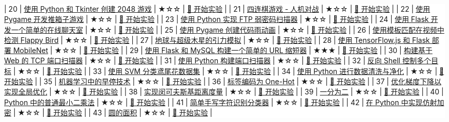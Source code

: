 |     20 | [使用 Python 和 Tkinter 创建 2048 游戏](https://labex.io/zh/courses/project-create-a-2048-game-in-python-with-tkinter)                 | ★☆☆    | [🚀 开始实验](https://labex.io/zh/courses/project-create-a-2048-game-in-python-with-tkinter)           |
|     21 | [四连棋游戏 - 人机对战](https://labex.io/zh/courses/project-connect-four-game-human-vs-ai)                                             | ★☆☆    | [🚀 开始实验](https://labex.io/zh/courses/project-connect-four-game-human-vs-ai)                       |
|     22 | [使用 Pygame 开发推箱子游戏](https://labex.io/zh/courses/project-push-box-game-with-pygame)                                            | ★☆☆    | [🚀 开始实验](https://labex.io/zh/courses/project-push-box-game-with-pygame)                           |
|     23 | [使用 Python 实现 FTP 弱密码扫描器](https://labex.io/zh/courses/project-ftp-weak-password-scanner-using-python)                        | ★☆☆    | [🚀 开始实验](https://labex.io/zh/courses/project-ftp-weak-password-scanner-using-python)              |
|     24 | [使用 Flask 开发一个简单的在线聊天室](https://labex.io/zh/courses/project-developing-a-simple-online-chat-room-using-flask)            | ★☆☆    | [🚀 开始实验](https://labex.io/zh/courses/project-developing-a-simple-online-chat-room-using-flask)    |
|     25 | [使用 Pygame 创建代码雨动画](https://labex.io/zh/courses/project-creating-a-code-rain-animation-using-pygame)                          | ★☆☆    | [🚀 开始实验](https://labex.io/zh/courses/project-creating-a-code-rain-animation-using-pygame)         |
|     26 | [使用模板匹配在视频中检测 Flappy Bird](https://labex.io/zh/courses/project-flappy-bird-detection-in-video-using-match-template)        | ★☆☆    | [🚀 开始实验](https://labex.io/zh/courses/project-flappy-bird-detection-in-video-using-match-template) |
|     27 | [地球与超级木星的引力模拟](https://labex.io/zh/courses/project-gravitational-simulation-of-earth-and-super-jupiter)                    | ★☆☆    | [🚀 开始实验](https://labex.io/zh/courses/project-gravitational-simulation-of-earth-and-super-jupiter) |
|     28 | [使用 TensorFlow.js 和 Flask 部署 MobileNet](https://labex.io/zh/courses/project-deploying-mobilenet-with-tensorflowjs-and-flask)      | ★☆☆    | [🚀 开始实验](https://labex.io/zh/courses/project-deploying-mobilenet-with-tensorflowjs-and-flask)     |
|     29 | [使用 Flask 和 MySQL 构建一个简单的 URL 缩短器](https://labex.io/zh/courses/project-build-a-simple-url-shortener-with-flask-and-mysql) | ★★★    | [🚀 开始实验](https://labex.io/zh/courses/project-build-a-simple-url-shortener-with-flask-and-mysql)   |
|     30 | [构建基于 Web 的 TCP 端口扫描器](https://labex.io/zh/courses/project-build-a-web-based-tcp-port-scanner)                               | ★☆☆    | [🚀 开始实验](https://labex.io/zh/courses/project-build-a-web-based-tcp-port-scanner)                  |
|     31 | [使用 Python 构建端口扫描器](https://labex.io/zh/courses/project-building-a-port-scanner-with-python)                                  | ★☆☆    | [🚀 开始实验](https://labex.io/zh/courses/project-building-a-port-scanner-with-python)                 |
|     32 | [反向 Shell 控制多个目标](https://labex.io/zh/courses/project-reverse-shell-to-control-multiple-targets)                               | ★☆☆    | [🚀 开始实验](https://labex.io/zh/courses/project-reverse-shell-to-control-multiple-targets)           |
|     33 | [使用 SVM 分类鸢尾花数据集](https://labex.io/zh/courses/project-classifying-iris-using-svm)                                            | ★☆☆    | [🚀 开始实验](https://labex.io/zh/courses/project-classifying-iris-using-svm)                          |
|     34 | [使用 Python 进行数据清洗与净化](https://labex.io/zh/courses/project-csv-data-purification)                                            | ★☆☆    | [🚀 开始实验](https://labex.io/zh/courses/project-csv-data-purification)                               |
|     35 | [机器学习中的早停技术](https://labex.io/zh/courses/project-early-stopping)                                                             | ★☆☆    | [🚀 开始实验](https://labex.io/zh/courses/project-early-stopping)                                      |
|     36 | [标签编码为 One-Hot](https://labex.io/zh/courses/project-encoding-label-to-one-hot)                                                    | ★☆☆    | [🚀 开始实验](https://labex.io/zh/courses/project-encoding-label-to-one-hot)                           |
|     37 | [优化梯度下降以实现全局优化](https://labex.io/zh/courses/project-haste-makes-waste)                                                    | ★☆☆    | [🚀 开始实验](https://labex.io/zh/courses/project-haste-makes-waste)                                   |
|     38 | [实现闵可夫斯基距离度量](https://labex.io/zh/courses/project-implementing-minkowski-distance-metric)                                   | ★☆☆    | [🚀 开始实验](https://labex.io/zh/courses/project-implementing-minkowski-distance-metric)              |
|     39 | [一分为二](https://labex.io/zh/courses/project-one-cut-into-two)                                                                       | ★☆☆    | [🚀 开始实验](https://labex.io/zh/courses/project-one-cut-into-two)                                    |
|     40 | [Python 中的普通最小二乘法](https://labex.io/zh/courses/project-ordinary-least-squares-python-implementation)                          | ★☆☆    | [🚀 开始实验](https://labex.io/zh/courses/project-ordinary-least-squares-python-implementation)        |
|     41 | [简单手写字符识别分类器](https://labex.io/zh/courses/project-simple-handwritten-character-recognition-classifier)                      | ★☆☆    | [🚀 开始实验](https://labex.io/zh/courses/project-simple-handwritten-character-recognition-classifier) |
|     42 | [在 Python 中实现仿射加密](https://labex.io/zh/courses/project-affine-encryption)                                                      | ★☆☆    | [🚀 开始实验](https://labex.io/zh/courses/project-affine-encryption)                                   |
|     43 | [圆的面积](https://labex.io/zh/courses/project-area-of-a-circle)                                                                       | ★☆☆    | [🚀 开始实验](https://labex.io/zh/courses/project-area-of-a-circle)                                    |